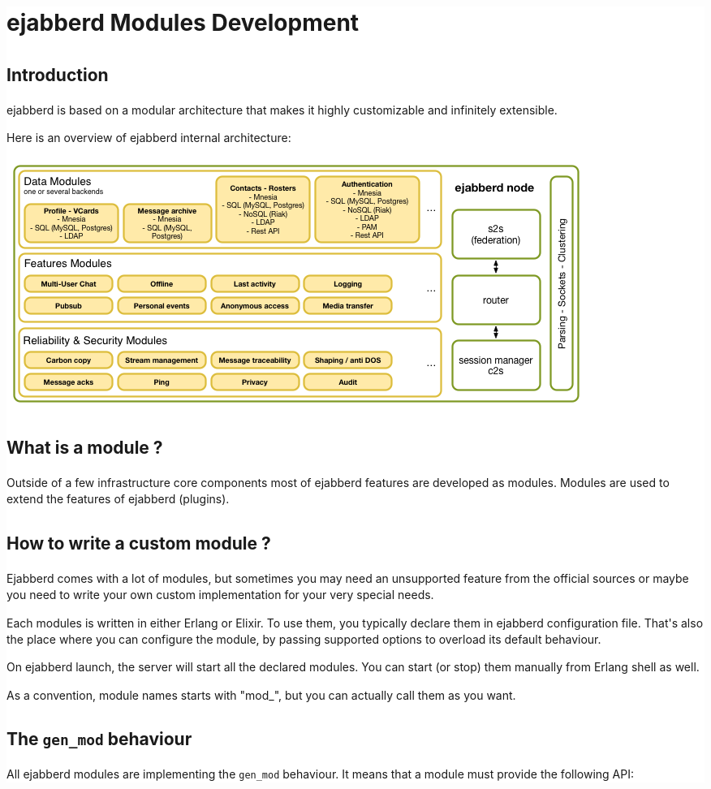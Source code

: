 # ejabberd Modules Development

## Introduction

ejabberd is based on a modular architecture that makes it highly customizable and infinitely extensible.

Here is an overview of ejabberd internal architecture:

![image1](./images/ejabberd_internals.png)

## What is a module ?

Outside of a few infrastructure core components most of ejabberd features are developed as modules. Modules are used to extend the features of ejabberd (plugins).

## How to write a custom module ?

Ejabberd comes with a lot of modules, but sometimes you may need an unsupported feature from the official sources or maybe you need to write your own custom implementation for your very special needs.

Each modules is written in either Erlang or Elixir. To use them, you typically declare them in ejabberd configuration file. That's also the place where you can configure the module, by passing supported options to overload its default behaviour.

On ejabberd launch, the server will start all the declared modules. You can start (or stop) them manually from Erlang shell as well.

As a convention, module names starts with "mod_", but you can actually call them as you want.

## The `gen_mod` behaviour

All ejabberd modules are implementing the `gen_mod` behaviour. It
means that a module must provide the following API:
